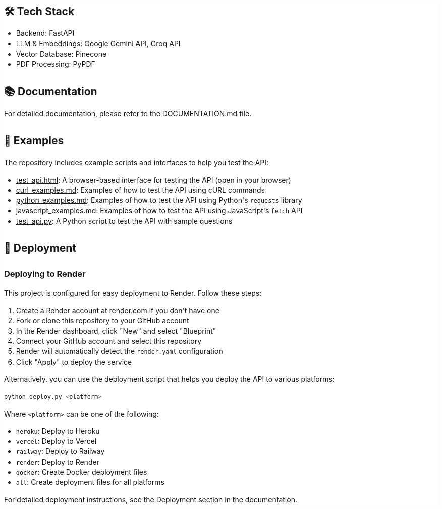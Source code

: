 ## 🛠️ Tech Stack

- Backend: FastAPI
- LLM & Embeddings: Google Gemini API, Groq API
- Vector Database: Pinecone
- PDF Processing: PyPDF

## 📚 Documentation

For detailed documentation, please refer to the [DOCUMENTATION.md](DOCUMENTATION.md) file.

## 📝 Examples

The repository includes example scripts and interfaces to help you test the API:

- [test_api.html](test_api.html): A browser-based interface for testing the API (open in your browser)
- [curl_examples.md](curl_examples.md): Examples of how to test the API using cURL commands
- [python_examples.md](python_examples.md): Examples of how to test the API using Python's `requests` library
- [javascript_examples.md](javascript_examples.md): Examples of how to test the API using JavaScript's `fetch` API
- [test_api.py](test_api.py): A Python script to test the API with sample questions

## 🚢 Deployment

### Deploying to Render

This project is configured for easy deployment to Render. Follow these steps:

1. Create a Render account at [render.com](https://render.com) if you don't have one
2. Fork or clone this repository to your GitHub account
3. In the Render dashboard, click "New" and select "Blueprint"
4. Connect your GitHub account and select this repository
5. Render will automatically detect the `render.yaml` configuration
6. Click "Apply" to deploy the service

Alternatively, you can use the deployment script that helps you deploy the API to various platforms:

```bash
python deploy.py <platform>
```

Where `<platform>` can be one of the following:
- `heroku`: Deploy to Heroku
- `vercel`: Deploy to Vercel
- `railway`: Deploy to Railway
- `render`: Deploy to Render
- `docker`: Create Docker deployment files
- `all`: Create deployment files for all platforms

For detailed deployment instructions, see the [Deployment section in the documentation](DOCUMENTATION.md#deployment).

